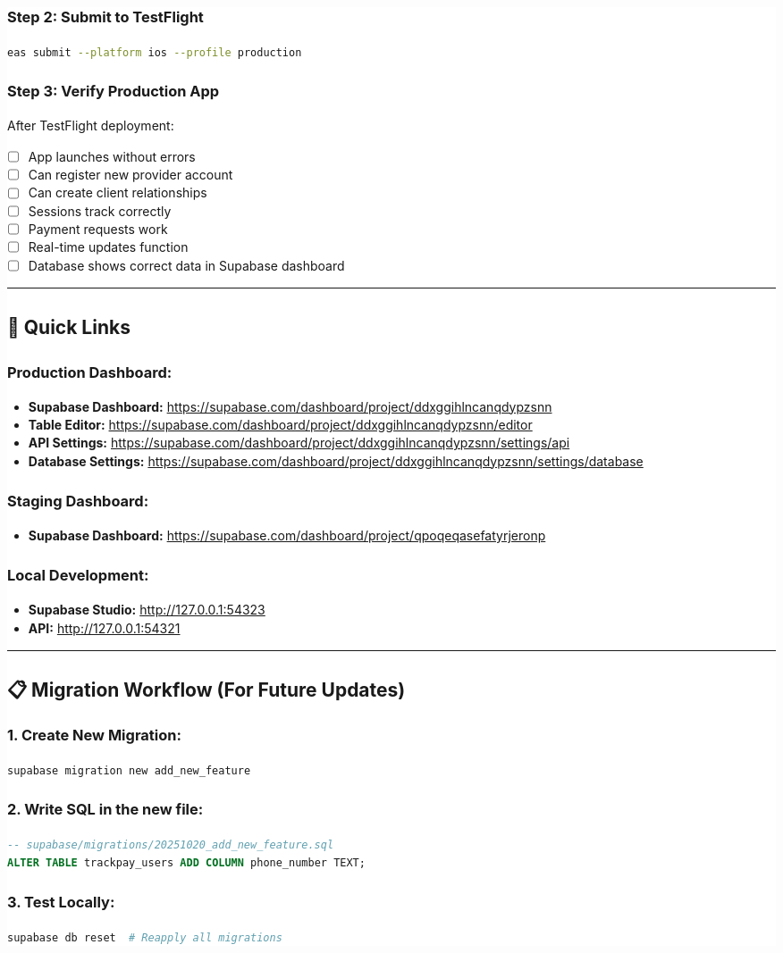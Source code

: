 ### **Step 2: Submit to TestFlight**

```bash
eas submit --platform ios --profile production
```

### **Step 3: Verify Production App**

After TestFlight deployment:
- [ ] App launches without errors
- [ ] Can register new provider account
- [ ] Can create client relationships
- [ ] Sessions track correctly
- [ ] Payment requests work
- [ ] Real-time updates function
- [ ] Database shows correct data in Supabase dashboard

---

## 🔗 Quick Links

### **Production Dashboard:**
- **Supabase Dashboard:** https://supabase.com/dashboard/project/ddxggihlncanqdypzsnn
- **Table Editor:** https://supabase.com/dashboard/project/ddxggihlncanqdypzsnn/editor
- **API Settings:** https://supabase.com/dashboard/project/ddxggihlncanqdypzsnn/settings/api
- **Database Settings:** https://supabase.com/dashboard/project/ddxggihlncanqdypzsnn/settings/database

### **Staging Dashboard:**
- **Supabase Dashboard:** https://supabase.com/dashboard/project/qpoqeqasefatyrjeronp

### **Local Development:**
- **Supabase Studio:** http://127.0.0.1:54323
- **API:** http://127.0.0.1:54321

---

## 📋 Migration Workflow (For Future Updates)

### **1. Create New Migration:**
```bash
supabase migration new add_new_feature
```

### **2. Write SQL in the new file:**
```sql
-- supabase/migrations/20251020_add_new_feature.sql
ALTER TABLE trackpay_users ADD COLUMN phone_number TEXT;
```

### **3. Test Locally:**
```bash
supabase db reset  # Reapply all migrations
```
